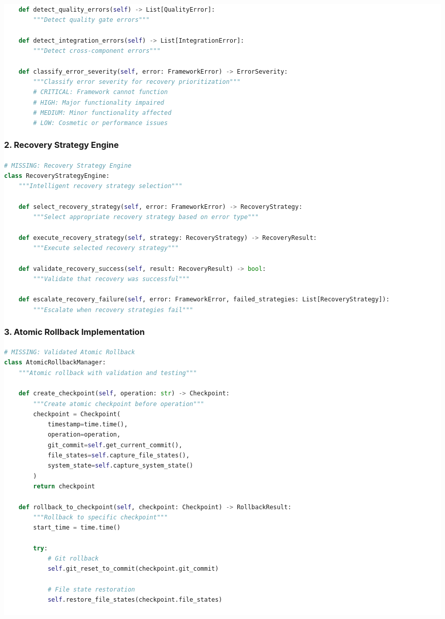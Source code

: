 ```python
    def detect_quality_errors(self) -> List[QualityError]:
        """Detect quality gate errors"""
        
    def detect_integration_errors(self) -> List[IntegrationError]:
        """Detect cross-component errors"""
        
    def classify_error_severity(self, error: FrameworkError) -> ErrorSeverity:
        """Classify error severity for recovery prioritization"""
        # CRITICAL: Framework cannot function
        # HIGH: Major functionality impaired
        # MEDIUM: Minor functionality affected
        # LOW: Cosmetic or performance issues
```

### 2. Recovery Strategy Engine

```python
# MISSING: Recovery Strategy Engine
class RecoveryStrategyEngine:
    """Intelligent recovery strategy selection"""
    
    def select_recovery_strategy(self, error: FrameworkError) -> RecoveryStrategy:
        """Select appropriate recovery strategy based on error type"""
        
    def execute_recovery_strategy(self, strategy: RecoveryStrategy) -> RecoveryResult:
        """Execute selected recovery strategy"""
        
    def validate_recovery_success(self, result: RecoveryResult) -> bool:
        """Validate that recovery was successful"""
        
    def escalate_recovery_failure(self, error: FrameworkError, failed_strategies: List[RecoveryStrategy]):
        """Escalate when recovery strategies fail"""
```

### 3. Atomic Rollback Implementation

```python
# MISSING: Validated Atomic Rollback
class AtomicRollbackManager:
    """Atomic rollback with validation and testing"""
    
    def create_checkpoint(self, operation: str) -> Checkpoint:
        """Create atomic checkpoint before operation"""
        checkpoint = Checkpoint(
            timestamp=time.time(),
            operation=operation,
            git_commit=self.get_current_commit(),
            file_states=self.capture_file_states(),
            system_state=self.capture_system_state()
        )
        return checkpoint
        
    def rollback_to_checkpoint(self, checkpoint: Checkpoint) -> RollbackResult:
        """Rollback to specific checkpoint"""
        start_time = time.time()
        
        try:
            # Git rollback
            self.git_reset_to_commit(checkpoint.git_commit)
            
            # File state restoration
            self.restore_file_states(checkpoint.file_states)
            
```